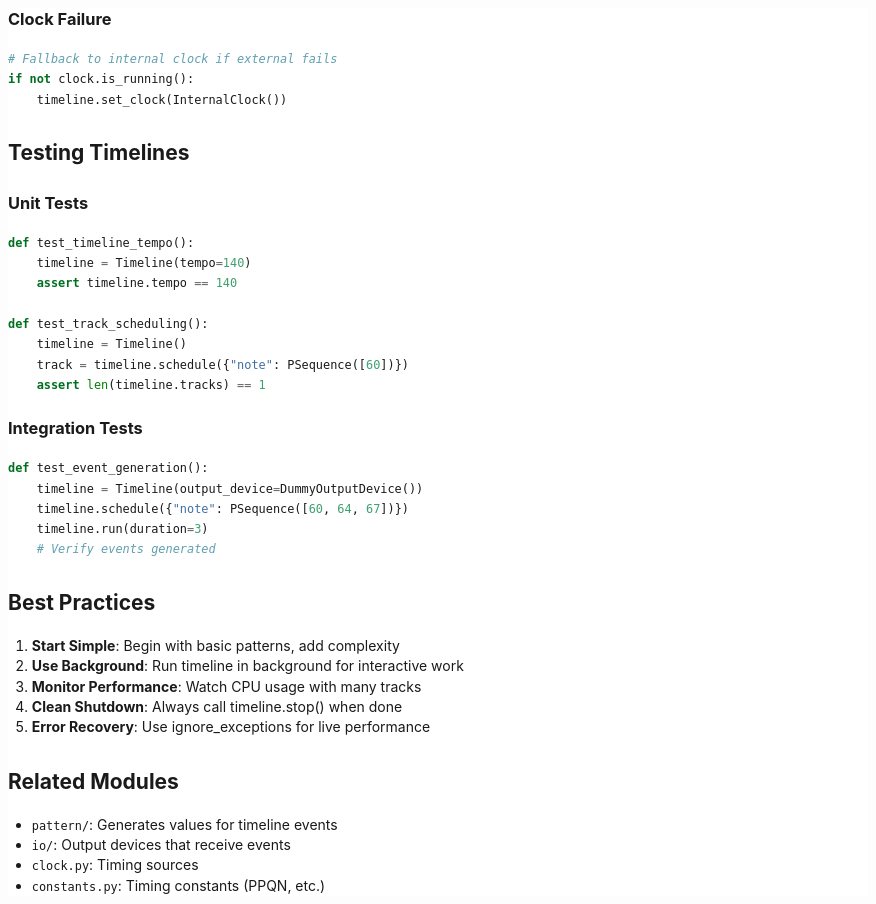 ### Clock Failure
```python
# Fallback to internal clock if external fails
if not clock.is_running():
    timeline.set_clock(InternalClock())
```

## Testing Timelines

### Unit Tests
```python
def test_timeline_tempo():
    timeline = Timeline(tempo=140)
    assert timeline.tempo == 140
    
def test_track_scheduling():
    timeline = Timeline()
    track = timeline.schedule({"note": PSequence([60])})
    assert len(timeline.tracks) == 1
```

### Integration Tests
```python
def test_event_generation():
    timeline = Timeline(output_device=DummyOutputDevice())
    timeline.schedule({"note": PSequence([60, 64, 67])})
    timeline.run(duration=3)
    # Verify events generated
```

## Best Practices

1. **Start Simple**: Begin with basic patterns, add complexity
2. **Use Background**: Run timeline in background for interactive work
3. **Monitor Performance**: Watch CPU usage with many tracks
4. **Clean Shutdown**: Always call timeline.stop() when done
5. **Error Recovery**: Use ignore_exceptions for live performance

## Related Modules

- `pattern/`: Generates values for timeline events
- `io/`: Output devices that receive events
- `clock.py`: Timing sources
- `constants.py`: Timing constants (PPQN, etc.)